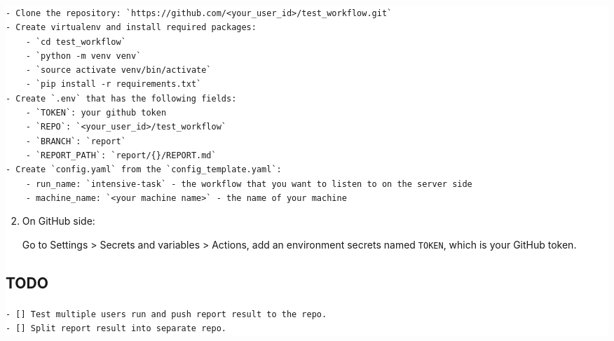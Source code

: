     - Clone the repository: `https://github.com/<your_user_id>/test_workflow.git`
    - Create virtualenv and install required packages: 
        - `cd test_workflow`
        - `python -m venv venv`
        - `source activate venv/bin/activate`
        - `pip install -r requirements.txt`
    - Create `.env` that has the following fields:
        - `TOKEN`: your github token
        - `REPO`: `<your_user_id>/test_workflow`
        - `BRANCH`: `report`
        - `REPORT_PATH`: `report/{}/REPORT.md`
    - Create `config.yaml` from the `config_template.yaml`:
        - run_name: `intensive-task` - the workflow that you want to listen to on the server side
        - machine_name: `<your machine name>` - the name of your machine
2. On GitHub side:

    Go to Settings > Secrets and variables > Actions, add an environment secrets named `TOKEN`, which is your GitHub token.

## TODO
    - [] Test multiple users run and push report result to the repo.
    - [] Split report result into separate repo.
 


